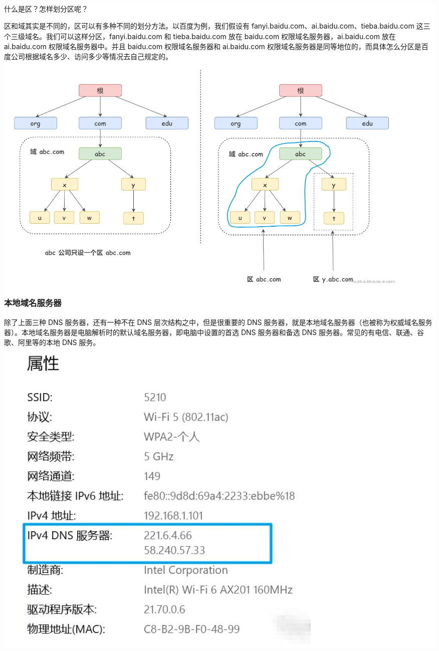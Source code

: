 什么是区？怎样划分区呢？

区和域其实是不同的，区可以有多种不同的划分方法。以百度为例，我们假设有 fanyi.baidu.com、ai.baidu.com、tieba.baidu.com 这三个三级域名。我们可以这样分区，fanyi.baidu.com 和 tieba.baidu.com 放在 baidu.com 权限域名服务器，ai.baidu.com 放在 ai.baidu.com 权限域名服务器中。并且 baidu.com 权限域名服务器和 ai.baidu.com 权限域名服务器是同等地位的，而具体怎么分区是百度公司根据域名多少、访问多少等情况去自己规定的。

![区域](./image/Snipaste_2022-02-28_22-41-58.png)

### 本地域名服务器

除了上面三种 DNS 服务器，还有一种不在 DNS 层次结构之中，但是很重要的 DNS 服务器，就是本地域名服务器（也被称为权威域名服务器）。本地域名服务器是电脑解析时的默认域名服务器，即电脑中设置的首选 DNS 服务器和备选 DNS 服务器。常见的有电信、联通、谷歌、阿里等的本地 DNS 服务。

![本地域名服务器](./image/Snipaste_2022-02-28_22-44-25.png)